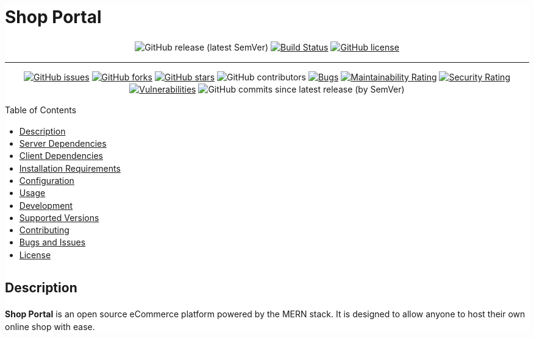 # Shop Portal

<span align="center">

![GitHub release (latest SemVer)](https://img.shields.io/github/v/release/davidsaulrodriguez/shop-portal)
[![Build Status](https://travis-ci.com/davidsaulrodriguez/shop-portal.svg?branch=main)](https://travis-ci.com/davidsaulrodriguez/shop-portal)
[![GitHub license](https://img.shields.io/github/license/davidsaulrodriguez/shop-portal)](https://github.com/davidsaulrodriguez/shop-portal)

---

[![GitHub issues](https://img.shields.io/github/issues/davidsaulrodriguez/shop-portal)](https://github.com/davidsaulrodriguez/shop-portal/issues)
[![GitHub forks](https://img.shields.io/github/forks/davidsaulrodriguez/shop-portal)](https://github.com/davidsaulrodriguez/shop-portal/network)
[![GitHub stars](https://img.shields.io/github/stars/davidsaulrodriguez/shop-portal)](https://github.com/davidsaulrodriguez/shop-portal/stargazers)
![GitHub contributors](https://img.shields.io/github/contributors/davidsaulrodriguez/shop-portal)
[![Bugs](https://sonarcloud.io/api/project_badges/measure?project=davidsaulrodriguez_shop-portal&metric=bugs)](https://sonarcloud.io/dashboard?id=davidsaulrodriguez_shop-portal)
[![Maintainability Rating](https://sonarcloud.io/api/project_badges/measure?project=davidsaulrodriguez_shop-portal&metric=sqale_rating)](https://sonarcloud.io/dashboard?id=davidsaulrodriguez_shop-portal)
[![Security Rating](https://sonarcloud.io/api/project_badges/measure?project=davidsaulrodriguez_shop-portal&metric=security_rating)](https://sonarcloud.io/dashboard?id=davidsaulrodriguez_shop-portal)
[![Vulnerabilities](https://sonarcloud.io/api/project_badges/measure?project=davidsaulrodriguez_shop-portal&metric=vulnerabilities)](https://sonarcloud.io/dashboard?id=davidsaulrodriguez_shop-portal)
![GitHub commits since latest release (by SemVer)](https://img.shields.io/github/commits-since/davidsaulrodriguez/shop-portal/latest/main)

</span>

Table of Contents

- [Description](#description)
- [Server Dependencies](#server-dependdencies)
- [Client Dependencies](#client-dependdencies)
- [Installation Requirements](#installation-requirements)
- [Configuration](#configuration)
- [Usage](#usage)
- [Development](#development)
- [Supported Versions](#supported-versions)
- [Contributing](#contributing)
- [Bugs and Issues](#bugs-and-issues)
- [License](#license)

## Description

**Shop Portal** is an open source eCommerce platform powered by the MERN stack. It is designed to allow anyone to host their own online shop with ease.
